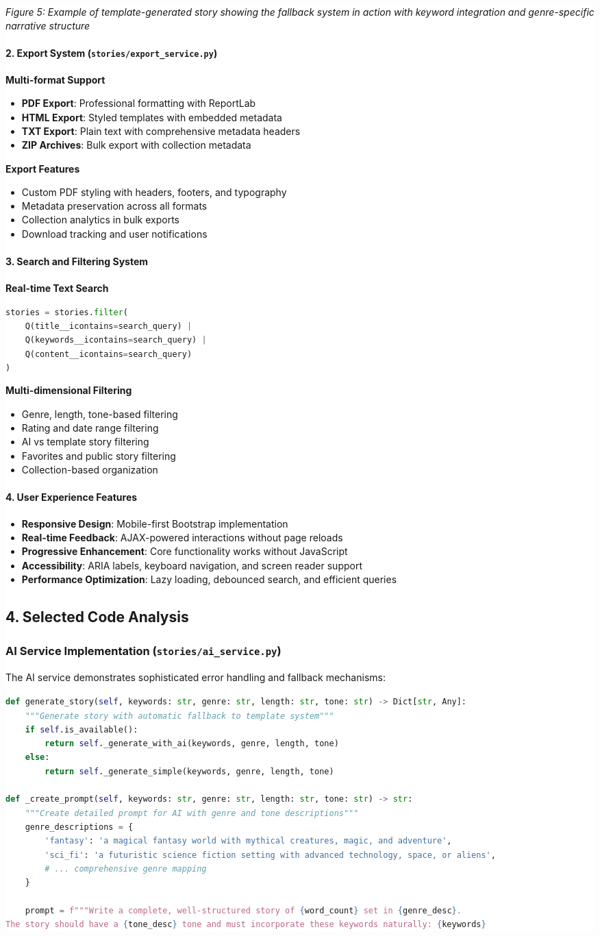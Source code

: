 *Figure 5: Example of template-generated story showing the fallback system in action with keyword integration and genre-specific narrative structure*

#### 2. Export System (`stories/export_service.py`)
**Multi-format Support**
- **PDF Export**: Professional formatting with ReportLab
- **HTML Export**: Styled templates with embedded metadata
- **TXT Export**: Plain text with comprehensive metadata headers
- **ZIP Archives**: Bulk export with collection metadata

**Export Features**
- Custom PDF styling with headers, footers, and typography
- Metadata preservation across all formats
- Collection analytics in bulk exports
- Download tracking and user notifications

#### 3. Search and Filtering System
**Real-time Text Search**
```python
stories = stories.filter(
    Q(title__icontains=search_query) |
    Q(keywords__icontains=search_query) |
    Q(content__icontains=search_query)
)
```

**Multi-dimensional Filtering**
- Genre, length, tone-based filtering
- Rating and date range filtering
- AI vs template story filtering
- Favorites and public story filtering
- Collection-based organization

#### 4. User Experience Features
- **Responsive Design**: Mobile-first Bootstrap implementation
- **Real-time Feedback**: AJAX-powered interactions without page reloads
- **Progressive Enhancement**: Core functionality works without JavaScript
- **Accessibility**: ARIA labels, keyboard navigation, and screen reader support
- **Performance Optimization**: Lazy loading, debounced search, and efficient queries

## 4. Selected Code Analysis

### AI Service Implementation (`stories/ai_service.py`)

The AI service demonstrates sophisticated error handling and fallback mechanisms:

```python
def generate_story(self, keywords: str, genre: str, length: str, tone: str) -> Dict[str, Any]:
    """Generate story with automatic fallback to template system"""
    if self.is_available():
        return self._generate_with_ai(keywords, genre, length, tone)
    else:
        return self._generate_simple(keywords, genre, length, tone)

def _create_prompt(self, keywords: str, genre: str, length: str, tone: str) -> str:
    """Create detailed prompt for AI with genre and tone descriptions"""
    genre_descriptions = {
        'fantasy': 'a magical fantasy world with mythical creatures, magic, and adventure',
        'sci_fi': 'a futuristic science fiction setting with advanced technology, space, or aliens',
        # ... comprehensive genre mapping
    }
    
    prompt = f"""Write a complete, well-structured story of {word_count} set in {genre_desc}. 
The story should have a {tone_desc} tone and must incorporate these keywords naturally: {keywords}
```